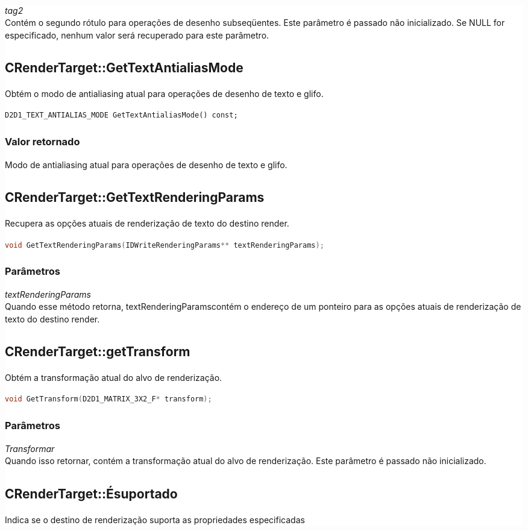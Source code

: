 *tag2*<br/>
Contém o segundo rótulo para operações de desenho subseqüentes. Este parâmetro é passado não inicializado. Se NULL for especificado, nenhum valor será recuperado para este parâmetro.

## <a name="crendertargetgettextantialiasmode"></a><a name="gettextantialiasmode"></a>CRenderTarget::GetTextAntialiasMode

Obtém o modo de antialiasing atual para operações de desenho de texto e glifo.

```
D2D1_TEXT_ANTIALIAS_MODE GetTextAntialiasMode() const;
```

### <a name="return-value"></a>Valor retornado

Modo de antialiasing atual para operações de desenho de texto e glifo.

## <a name="crendertargetgettextrenderingparams"></a><a name="gettextrenderingparams"></a>CRenderTarget::GetTextRenderingParams

Recupera as opções atuais de renderização de texto do destino render.

```cpp
void GetTextRenderingParams(IDWriteRenderingParams** textRenderingParams);
```

### <a name="parameters"></a>Parâmetros

*textRenderingParams*<br/>
Quando esse método retorna, textRenderingParamscontém o endereço de um ponteiro para as opções atuais de renderização de texto do destino render.

## <a name="crendertargetgettransform"></a><a name="gettransform"></a>CRenderTarget::getTransform

Obtém a transformação atual do alvo de renderização.

```cpp
void GetTransform(D2D1_MATRIX_3X2_F* transform);
```

### <a name="parameters"></a>Parâmetros

*Transformar*<br/>
Quando isso retornar, contém a transformação atual do alvo de renderização. Este parâmetro é passado não inicializado.

## <a name="crendertargetissupported"></a><a name="issupported"></a>CRenderTarget::Ésuportado

Indica se o destino de renderização suporta as propriedades especificadas
